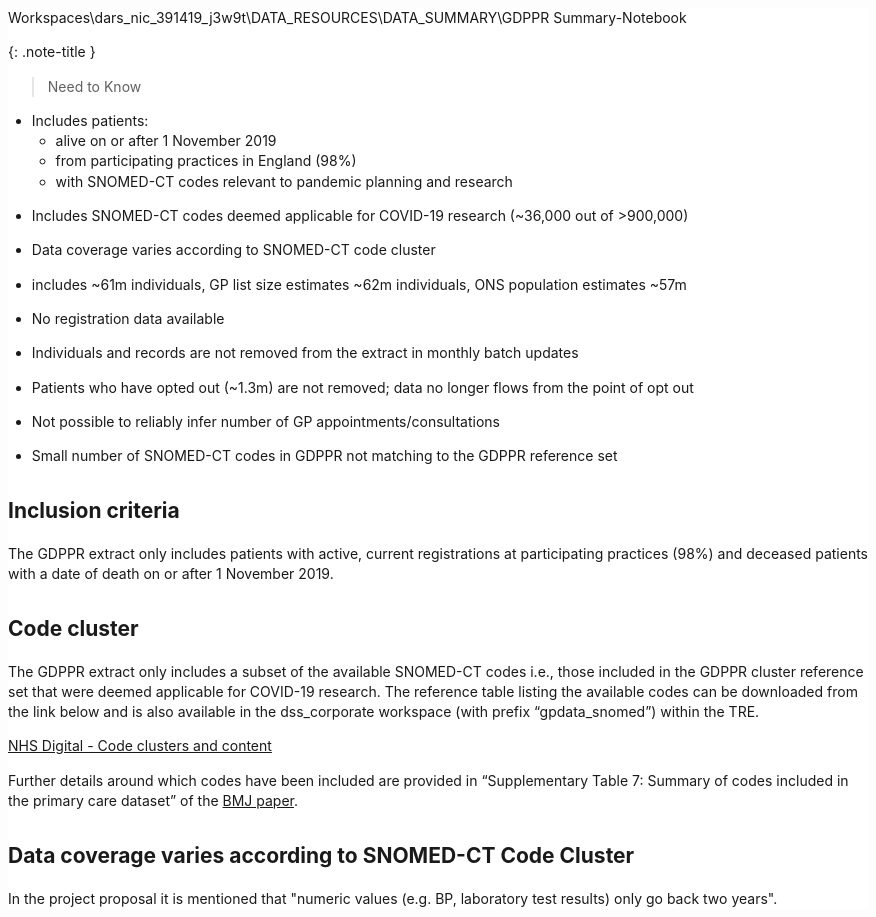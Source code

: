 Workspaces\dars_nic_391419_j3w9t\DATA_RESOURCES\DATA_SUMMARY\GDPPR Summary-Notebook

{: .note-title }
> Need to Know
>
 - Includes patients:
    - alive on or after 1 November 2019
    - from participating practices in England (98%)
    - with SNOMED-CT codes relevant to pandemic planning and research
>
- Includes SNOMED-CT codes deemed applicable for COVID-19 research (~36,000 out of >900,000)
>
- Data coverage varies according to SNOMED-CT code cluster
>
- includes ~61m individuals, GP list size estimates ~62m individuals, ONS population estimates ~57m
>
- No registration data available
>
- Individuals and records are not removed from the extract in monthly batch updates
>
- Patients who have opted out (~1.3m) are not removed; data no longer flows from the point of opt out
>
- Not possible to reliably infer number of GP appointments/consultations
>
- Small number of SNOMED-CT codes in GDPPR not matching to the GDPPR reference set


## Inclusion criteria

The GDPPR extract only includes patients with active, current registrations at participating practices (98%) and deceased patients with a date of death on or after 1 November 2019.

## Code cluster

The GDPPR extract only includes a subset of the available SNOMED-CT codes i.e., those included in the GDPPR cluster reference set that were deemed applicable for COVID-19 research. The reference table listing the available codes can be downloaded from the link below and is also available in the dss_corporate workspace (with prefix “gpdata_snomed”) within the TRE.

<span class="fs-3">
  <a href="https://digital.nhs.uk/coronavirus/gpes-data-for-pandemic-planning-and-research/guide-for-analysts-and-users-of-the-data#code-clusters-and-content" class="btn" target="_blank">NHS Digital - Code clusters and content</a>
</span>

Further details around which codes have been included are provided in “Supplementary Table 7: Summary of codes included in the primary care dataset” of the <a href="https://www.bmj.com/content/373/bmj.n826#_blank" target="_blank">BMJ paper</a>.

## Data coverage varies according to SNOMED-CT Code Cluster
In the project proposal it is mentioned that "numeric values (e.g. BP, laboratory test results) only go back two years".
